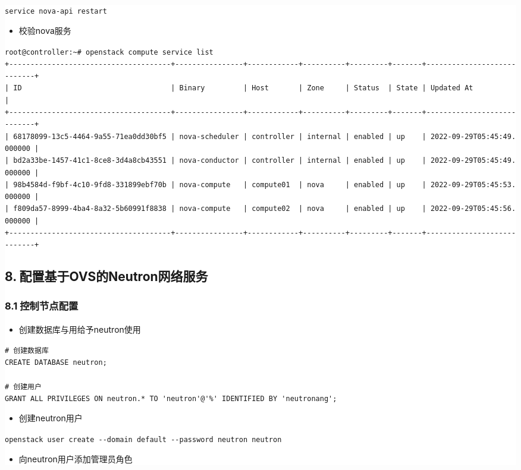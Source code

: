 ```shell
service nova-api restart
```



+ 校验nova服务

```shell
root@controller:~# openstack compute service list
+--------------------------------------+----------------+------------+----------+---------+-------+----------------------------+
| ID                                   | Binary         | Host       | Zone     | Status  | State | Updated At                 |
+--------------------------------------+----------------+------------+----------+---------+-------+----------------------------+
| 68178099-13c5-4464-9a55-71ea0dd30bf5 | nova-scheduler | controller | internal | enabled | up    | 2022-09-29T05:45:49.000000 |
| bd2a33be-1457-41c1-8ce8-3d4a8cb43551 | nova-conductor | controller | internal | enabled | up    | 2022-09-29T05:45:49.000000 |
| 98b4584d-f9bf-4c10-9fd8-331899ebf70b | nova-compute   | compute01  | nova     | enabled | up    | 2022-09-29T05:45:53.000000 |
| f809da57-8999-4ba4-8a32-5b60991f8838 | nova-compute   | compute02  | nova     | enabled | up    | 2022-09-29T05:45:56.000000 |
+--------------------------------------+----------------+------------+----------+---------+-------+----------------------------+
```







## 8. 配置基于OVS的Neutron网络服务



### 8.1 控制节点配置

+ 创建数据库与用给予neutron使用

```shell
# 创建数据库
CREATE DATABASE neutron;

# 创建用户
GRANT ALL PRIVILEGES ON neutron.* TO 'neutron'@'%' IDENTIFIED BY 'neutronang';
```



+ 创建neutron用户

```shell
openstack user create --domain default --password neutron neutron
```



+ 向neutron用户添加管理员角色
